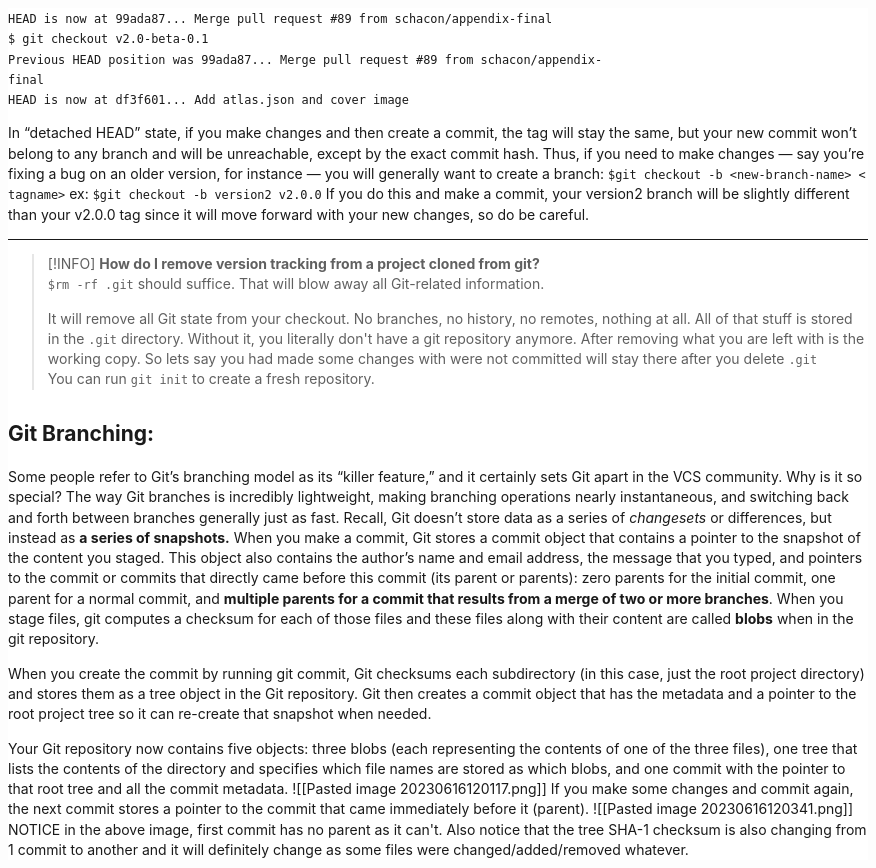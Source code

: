 ```
HEAD is now at 99ada87... Merge pull request #89 from schacon/appendix-final
$ git checkout v2.0-beta-0.1
Previous HEAD position was 99ada87... Merge pull request #89 from schacon/appendix-
final
HEAD is now at df3f601... Add atlas.json and cover image
```
In “detached HEAD” state, if you make changes and then create a commit, the tag will stay the same, but your new commit won’t belong to any branch and will be unreachable, except by the exact commit hash. Thus, if you need to make changes — say you’re fixing a bug on an older version, for instance — you will generally want to create a branch:
`$git checkout -b <new-branch-name> <tagname>`
ex: `$git checkout -b version2 v2.0.0`
If you do this and make a commit, your version2 branch will be slightly different than your v2.0.0
tag since it will move forward with your new changes, so do be careful.




---
>[!INFO]
>**How do I remove version tracking from a project cloned from git?**  
>`$rm -rf .git` should suffice. That will blow away all Git-related information.  
>  
>It will remove all Git state from your checkout. No branches, no history, no remotes, nothing at all. All of that stuff is stored in the `.git` directory. Without it, you literally don't have a git repository anymore. 
>After removing what you are left with is the working copy. So lets say you had made some changes with were not committed will stay there after you delete `.git`  
>You can run `git init` to create a fresh repository.

## Git Branching:
Some people refer to Git’s branching model as its “killer feature,” and it certainly sets Git apart in
the VCS community. Why is it so special? The way Git branches is incredibly lightweight, making
branching operations nearly instantaneous, and switching back and forth between branches
generally just as fast.
Recall, Git doesn’t store data as a series of *changesets* or differences, but instead as **a series of snapshots.**
When you make a commit, Git stores a commit object that contains a pointer to the snapshot of the content you staged. This object also contains the author’s name and email address, the message that you typed, and pointers to the commit or commits that directly came before this commit (its parent or parents): zero parents for the initial commit, one parent for a normal commit, and **multiple parents for a commit that results from a merge of two or more branches**.
When you stage files, git computes a checksum for each of those files and these files along with their content are called **blobs** when in the git repository. 

When you create the commit by running git commit, Git checksums each subdirectory (in this case,
just the root project directory) and stores them as a tree object in the Git repository. Git then creates a commit object that has the metadata and a pointer to the root project tree so it can re-create that snapshot when needed.

Your Git repository now contains five objects: three blobs (each representing the contents of one of
the three files), one tree that lists the contents of the directory and specifies which file names are
stored as which blobs, and one commit with the pointer to that root tree and all the commit
metadata.
![[Pasted image 20230616120117.png]]
If you make some changes and commit again, the next commit stores a pointer to the commit that
came immediately before it (parent).
![[Pasted image 20230616120341.png]]
NOTICE in the above image, first commit has no parent as it can't. 
Also notice that the tree SHA-1 checksum is also changing from 1 commit to another and it will definitely change as some files were changed/added/removed whatever. 